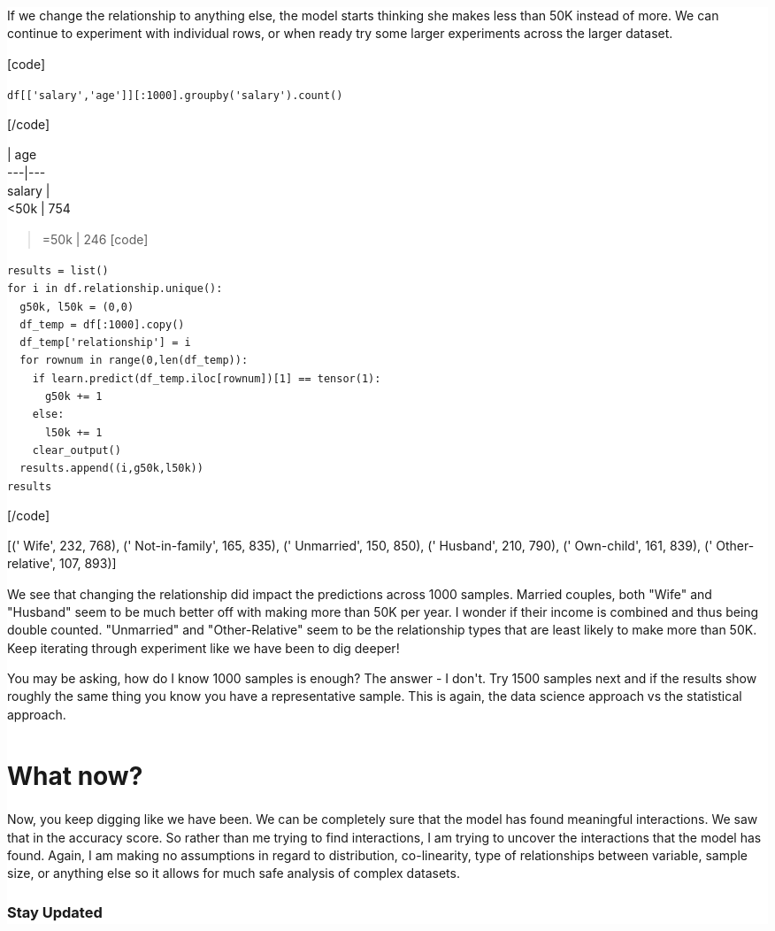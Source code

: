 If we change the relationship to anything else, the model starts thinking she makes less than 50K instead of more. We can continue to experiment with individual rows, or when ready try some larger experiments across the larger dataset.

[code]

    df[['salary','age']][:1000].groupby('salary').count()
[/code]

| age  
---|---  
salary |   
<50k | 754  
>=50k | 246
[code]

    results = list()
    for i in df.relationship.unique():
      g50k, l50k = (0,0)
      df_temp = df[:1000].copy()
      df_temp['relationship'] = i
      for rownum in range(0,len(df_temp)):
        if learn.predict(df_temp.iloc[rownum])[1] == tensor(1):
          g50k += 1
        else:
          l50k += 1
        clear_output()
      results.append((i,g50k,l50k))
    results
[/code]  
  
[(' Wife', 232, 768), (' Not-in-family', 165, 835), (' Unmarried', 150, 850), (' Husband', 210, 790), (' Own-child', 161, 839), (' Other-relative', 107, 893)]

We see that changing the relationship did impact the predictions across 1000 samples. Married couples, both "Wife" and "Husband" seem to be much better off with making more than 50K per year. I wonder if their income is combined and thus being double counted. "Unmarried" and "Other-Relative" seem to be the relationship types that are least likely to make more than 50K. Keep iterating through experiment like we have been to dig deeper!

You may be asking, how do I know 1000 samples is enough? The answer - I don't. Try 1500 samples next and if the results show roughly the same thing you know you have a representative sample. This is again, the data science approach vs the statistical approach.

# What now?

Now, you keep digging like we have been. We can be completely sure that the model has found meaningful interactions. We saw that in the accuracy score. So rather than me trying to find interactions, I am trying to uncover the interactions that the model has found. Again, I am making no assumptions in regard to distribution, co-linearity, type of relationships between variable, sample size, or anything else so it allows for much safe analysis of complex datasets.

### Stay Updated
